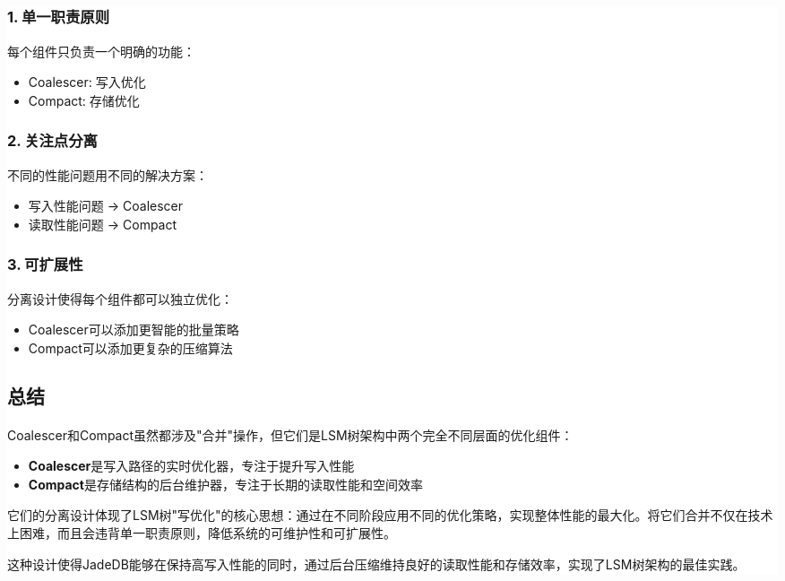 ### 1. 单一职责原则

每个组件只负责一个明确的功能：
- Coalescer: 写入优化
- Compact: 存储优化

### 2. 关注点分离

不同的性能问题用不同的解决方案：
- 写入性能问题 → Coalescer
- 读取性能问题 → Compact

### 3. 可扩展性

分离设计使得每个组件都可以独立优化：
- Coalescer可以添加更智能的批量策略
- Compact可以添加更复杂的压缩算法

## 总结

Coalescer和Compact虽然都涉及"合并"操作，但它们是LSM树架构中两个完全不同层面的优化组件：

- **Coalescer**是写入路径的实时优化器，专注于提升写入性能
- **Compact**是存储结构的后台维护器，专注于长期的读取性能和空间效率

它们的分离设计体现了LSM树"写优化"的核心思想：通过在不同阶段应用不同的优化策略，实现整体性能的最大化。将它们合并不仅在技术上困难，而且会违背单一职责原则，降低系统的可维护性和可扩展性。

这种设计使得JadeDB能够在保持高写入性能的同时，通过后台压缩维持良好的读取性能和存储效率，实现了LSM树架构的最佳实践。
